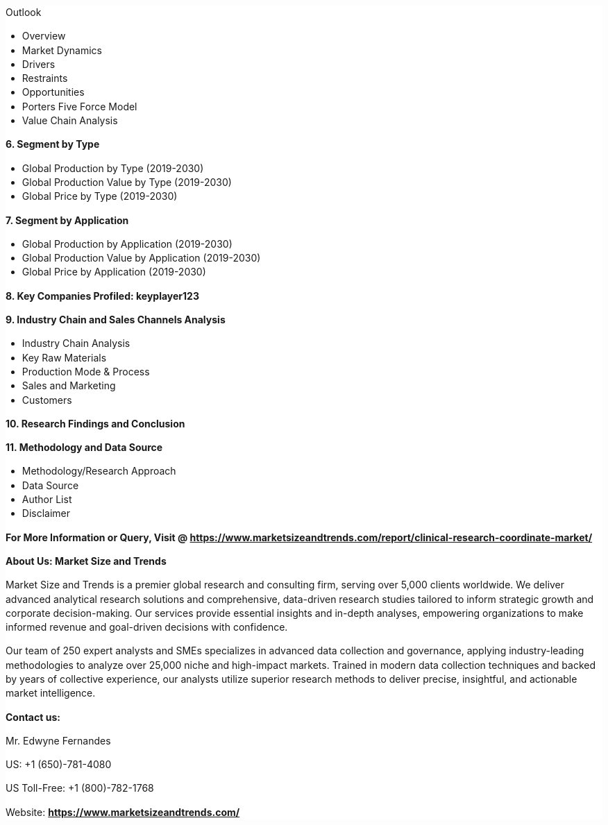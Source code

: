 Outlook</strong></p><ul><li>Overview</li><li>Market Dynamics</li><li>Drivers</li><li>Restraints</li><li>Opportunities</li><li>Porters Five Force Model</li><li>Value Chain Analysis&nbsp;</li></ul><p><strong>6. Segment by Type</strong></p><ul><li>Global Production by Type (2019-2030)</li><li>Global Production Value by Type (2019-2030)</li><li>Global Price by Type (2019-2030)</li></ul><p><strong>7. Segment by Application</strong></p><ul><li>Global Production by Application (2019-2030)</li><li>Global Production Value by Application (2019-2030)</li><li>Global Price by Application (2019-2030)</li></ul><p><strong>8. Key Companies Profiled: keyplayer123</strong></p><p><strong>9. Industry Chain and Sales Channels Analysis</strong></p><ul><li>Industry Chain Analysis</li><li>Key Raw Materials</li><li>Production Mode &amp; Process</li><li>Sales and Marketing</li><li>Customers</li></ul><p><strong>10. Research Findings and Conclusion</strong></p><p><strong>11. Methodology and Data Source</strong></p><ul><li>Methodology/Research Approach</li><li>Data Source</li><li>Author List</li><li>Disclaimer</li></ul></p><p><strong>For More Information or Query, Visit @ <a href="https://www.marketsizeandtrends.com/report/clinical-research-coordinate-market/">https://www.marketsizeandtrends.com/report/clinical-research-coordinate-market/</a></strong></p><p><strong>About Us: Market Size and Trends</strong></p><p>Market Size and Trends is a premier global research and consulting firm, serving over 5,000 clients worldwide. We deliver advanced analytical research solutions and comprehensive, data-driven research studies tailored to inform strategic growth and corporate decision-making. Our services provide essential insights and in-depth analyses, empowering organizations to make informed revenue and goal-driven decisions with confidence.</p><p>Our team of 250 expert analysts and SMEs specializes in advanced data collection and governance, applying industry-leading methodologies to analyze over 25,000 niche and high-impact markets. Trained in modern data collection techniques and backed by years of collective experience, our analysts utilize superior research methods to deliver precise, insightful, and actionable market intelligence.</p><p><strong>Contact us:</strong></p><p>Mr. Edwyne Fernandes</p><p>US: +1 (650)-781-4080</p><p>US Toll-Free: +1 (800)-782-1768</p><p>Website: <strong><a href="https://www.marketsizeandtrends.com/">https://www.marketsizeandtrends.com/</a></strong></p>
